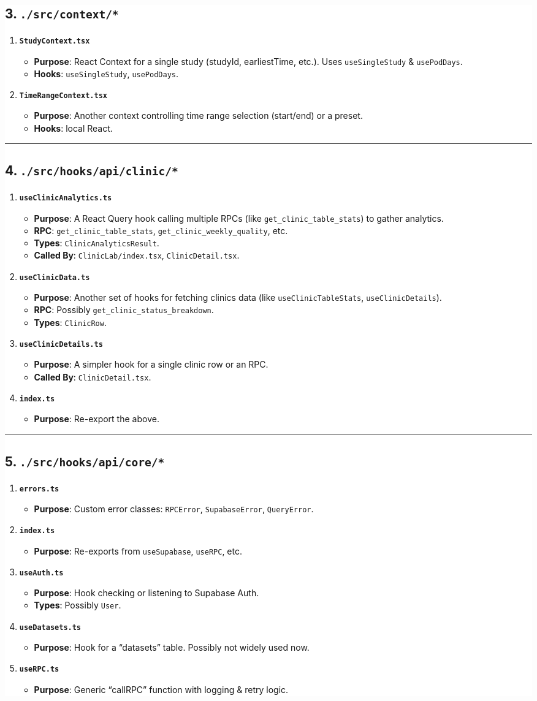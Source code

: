 
## 3. `./src/context/*`

1. **`StudyContext.tsx`**  
   - **Purpose**: React Context for a single study (studyId, earliestTime, etc.). Uses `useSingleStudy` & `usePodDays`.  
   - **Hooks**: `useSingleStudy`, `usePodDays`.  

2. **`TimeRangeContext.tsx`**  
   - **Purpose**: Another context controlling time range selection (start/end) or a preset.  
   - **Hooks**: local React.  

---

## 4. `./src/hooks/api/clinic/*`

1. **`useClinicAnalytics.ts`**  
   - **Purpose**: A React Query hook calling multiple RPCs (like `get_clinic_table_stats`) to gather analytics.  
   - **RPC**: `get_clinic_table_stats`, `get_clinic_weekly_quality`, etc.  
   - **Types**: `ClinicAnalyticsResult`.  
   - **Called By**: `ClinicLab/index.tsx`, `ClinicDetail.tsx`.

2. **`useClinicData.ts`**  
   - **Purpose**: Another set of hooks for fetching clinics data (like `useClinicTableStats`, `useClinicDetails`).  
   - **RPC**: Possibly `get_clinic_status_breakdown`.  
   - **Types**: `ClinicRow`.  

3. **`useClinicDetails.ts`**  
   - **Purpose**: A simpler hook for a single clinic row or an RPC.  
   - **Called By**: `ClinicDetail.tsx`.

4. **`index.ts`**  
   - **Purpose**: Re-export the above.  

---

## 5. `./src/hooks/api/core/*`

1. **`errors.ts`**  
   - **Purpose**: Custom error classes: `RPCError`, `SupabaseError`, `QueryError`.  

2. **`index.ts`**  
   - **Purpose**: Re-exports from `useSupabase`, `useRPC`, etc.  

3. **`useAuth.ts`**  
   - **Purpose**: Hook checking or listening to Supabase Auth.  
   - **Types**: Possibly `User`.  

4. **`useDatasets.ts`**  
   - **Purpose**: Hook for a “datasets” table. Possibly not widely used now.  

5. **`useRPC.ts`**  
   - **Purpose**: Generic “callRPC” function with logging & retry logic.  
